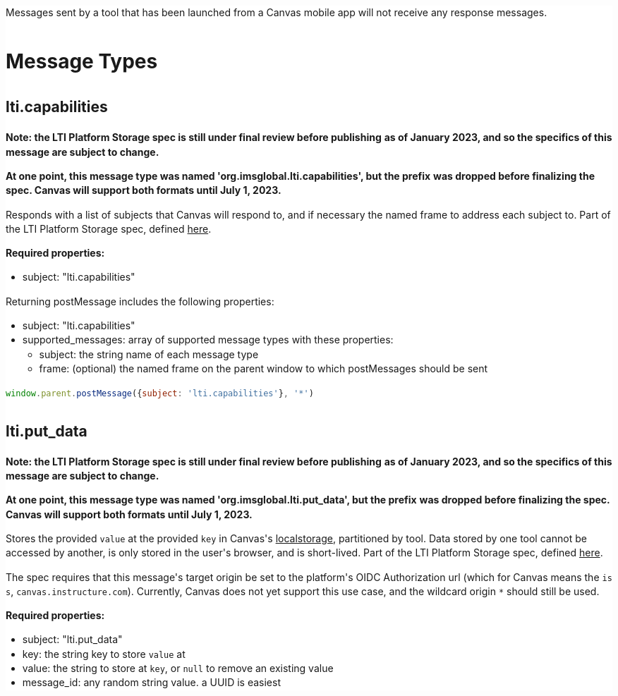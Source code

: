 Messages sent by a tool that has been launched from a Canvas mobile app will not receive any response messages.

# Message Types

## lti.capabilities

**Note: the LTI Platform Storage spec is still under final review before publishing**
**as of January 2023, and so the specifics of this message are subject to change.**

**At one point, this message type was named 'org.imsglobal.lti.capabilities', but the prefix**
**was dropped before finalizing the spec. Canvas will support both formats until July 1, 2023.**

Responds with a list of subjects that Canvas will respond to, and if necessary the named
frame to address each subject to. Part of the LTI Platform Storage spec, defined
[here](https://www.imsglobal.org/spec/lti-cs-pm/v0p1#capabilities-request-postmessage).

**Required properties:**

- subject: "lti.capabilities"

Returning postMessage includes the following properties:

- subject: "lti.capabilities"
- supported_messages: array of supported message types with these properties:
  - subject: the string name of each message type
  - frame: (optional) the named frame on the parent window to which postMessages should be sent

```js
window.parent.postMessage({subject: 'lti.capabilities'}, '*')
```

## lti.put_data

**Note: the LTI Platform Storage spec is still under final review before publishing**
**as of January 2023, and so the specifics of this message are subject to change.**

**At one point, this message type was named 'org.imsglobal.lti.put_data', but the prefix**
**was dropped before finalizing the spec. Canvas will support both formats until July 1, 2023.**

Stores the provided `value` at the provided `key` in Canvas's [localstorage](https://developer.mozilla.org/en-US/docs/Web/API/Window/localStorage),
partitioned by tool. Data stored by one tool cannot be accessed by another, is
only stored in the user's browser, and is short-lived. Part of the LTI Platform Storage spec,
defined [here](https://www.imsglobal.org/spec/lti-pm-s/v0p1).

The spec requires that this message's target origin be set to the platform's OIDC Authorization url
(which for Canvas means the `iss`, `canvas.instructure.com`). Currently, Canvas does not yet
support this use case, and the wildcard origin `*` should still be used.

**Required properties:**

- subject: "lti.put_data"
- key: the string key to store `value` at
- value: the string to store at `key`, or `null` to remove an existing value
- message_id: any random string value. a UUID is easiest
